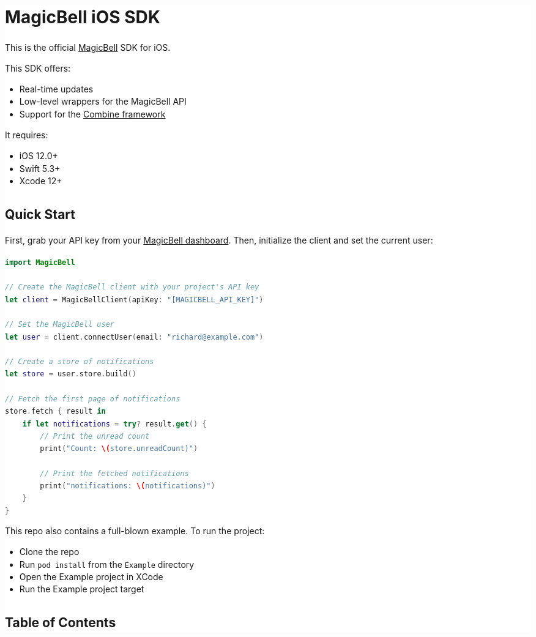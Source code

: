# MagicBell iOS SDK

This is the official [MagicBell](https://magicbell.com) SDK for iOS.

This SDK offers:

- Real-time updates
- Low-level wrappers for the MagicBell API
- Support for the [Combine framework](https://developer.apple.com/documentation/combine)

It requires:

- iOS 12.0+
- Swift 5.3+
- Xcode 12+

## Quick Start

First, grab your API key from your [MagicBell dashboard](https://app.magicbell.com). Then, initialize the client and set
the current user:

```swift
import MagicBell

// Create the MagicBell client with your project's API key
let client = MagicBellClient(apiKey: "[MAGICBELL_API_KEY]")

// Set the MagicBell user
let user = client.connectUser(email: "richard@example.com")

// Create a store of notifications
let store = user.store.build()

// Fetch the first page of notifications
store.fetch { result in
    if let notifications = try? result.get() {
        // Print the unread count
        print("Count: \(store.unreadCount)")

        // Print the fetched notifications
        print("notifications: \(notifications)")
    }
}
```

This repo also contains a full-blown example. To run the project:

- Clone the repo
- Run `pod install` from the `Example` directory
- Open the Example project in XCode
- Run the Example project target

## Table of Contents

